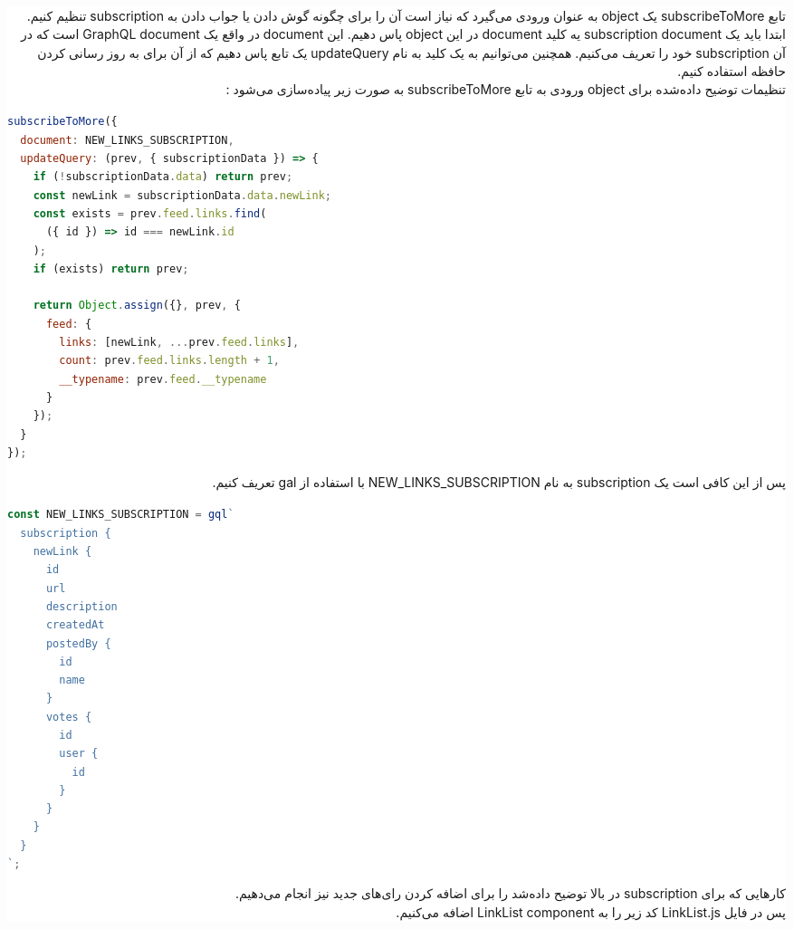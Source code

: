 <p dir="rtl" style="position:right;">
تابع subscribeToMore یک object به عنوان ورودی می‌گیرد که نیاز است آن را برای چگونه گوش دادن یا جواب دادن به subscription تنظیم کنیم.<br />
ابتدا باید یک subscription document یه کلید document در این object پاس دهیم. این document در واقع یک GraphQL document است که در آن subscription خود را تعریف می‌کنیم. همچنین می‌توانیم به یک کلید به نام updateQuery یک تابع پاس دهیم که از آن برای به روز رسانی کردن حافظه استفاده کنیم. <br />
تنظیمات توضیح داده‌شده برای object ورودی به تابع subscribeToMore به صورت زیر پیاده‌سازی می‌شود :
</p>

```js
subscribeToMore({
  document: NEW_LINKS_SUBSCRIPTION,
  updateQuery: (prev, { subscriptionData }) => {
    if (!subscriptionData.data) return prev;
    const newLink = subscriptionData.data.newLink;
    const exists = prev.feed.links.find(
      ({ id }) => id === newLink.id
    );
    if (exists) return prev;

    return Object.assign({}, prev, {
      feed: {
        links: [newLink, ...prev.feed.links],
        count: prev.feed.links.length + 1,
        __typename: prev.feed.__typename
      }
    });
  }
});
```
<p dir="rtl" style="position:right;">
پس از این کافی است یک subscription به نام NEW_LINKS_SUBSCRIPTION با استفاده از gal تعریف کنیم.
</p>

```js
const NEW_LINKS_SUBSCRIPTION = gql`
  subscription {
    newLink {
      id
      url
      description
      createdAt
      postedBy {
        id
        name
      }
      votes {
        id
        user {
          id
        }
      }
    }
  }
`;
```
<p dir="rtl" style="position:right;">
کار‌هایی که برای subscription در بالا توضیح داده‌شد را برای اضافه کردن رای‌های جدید نیز انجام می‌دهیم.<br />
پس در فایل LinkList.js کد‌ زیر را به LinkList component اضافه می‌کنیم.
</p>

